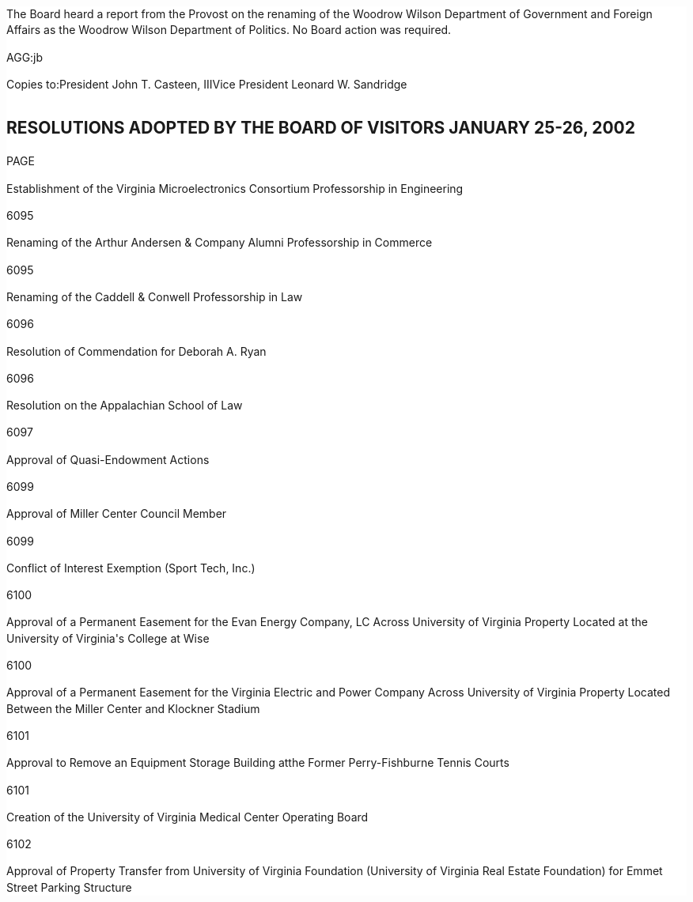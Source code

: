 The Board heard a report from the Provost on the renaming of the Woodrow Wilson Department of Government and Foreign Affairs as the Woodrow Wilson Department of Politics. No Board action was required.

AGG:jb

Copies to:President John T. Casteen, IIIVice President Leonard W. Sandridge

RESOLUTIONS ADOPTED BY THE BOARD OF VISITORS JANUARY 25-26, 2002
----------------------------------------------------------------

PAGE

Establishment of the Virginia Microelectronics Consortium Professorship in Engineering

6095

Renaming of the Arthur Andersen & Company Alumni Professorship in Commerce

6095

Renaming of the Caddell & Conwell Professorship in Law

6096

Resolution of Commendation for Deborah A. Ryan

6096

Resolution on the Appalachian School of Law

6097

Approval of Quasi-Endowment Actions

6099

Approval of Miller Center Council Member

6099

Conflict of Interest Exemption (Sport Tech, Inc.)

6100

Approval of a Permanent Easement for the Evan Energy Company, LC Across University of Virginia Property Located at the University of Virginia's College at Wise

6100

Approval of a Permanent Easement for the Virginia Electric and Power Company Across University of Virginia Property Located Between the Miller Center and Klockner Stadium

6101

Approval to Remove an Equipment Storage Building atthe Former Perry-Fishburne Tennis Courts

6101

Creation of the University of Virginia Medical Center Operating Board

6102

Approval of Property Transfer from University of Virginia Foundation (University of Virginia Real Estate Foundation) for Emmet Street Parking Structure
